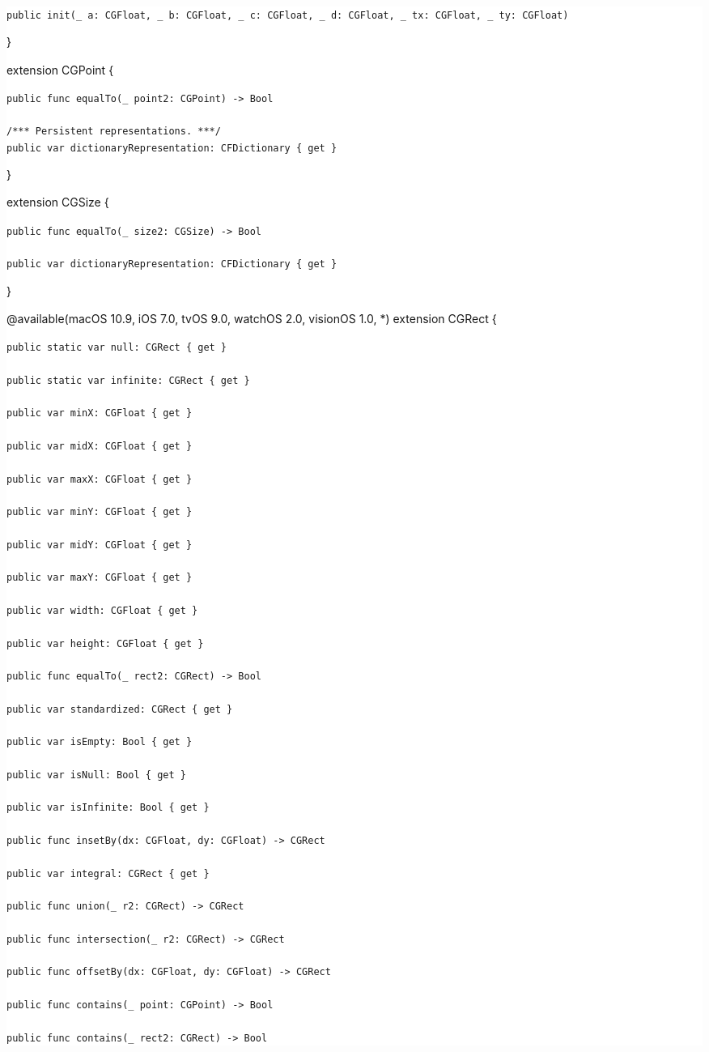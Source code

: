     public init(_ a: CGFloat, _ b: CGFloat, _ c: CGFloat, _ d: CGFloat, _ tx: CGFloat, _ ty: CGFloat)
}

extension CGPoint {

    public func equalTo(_ point2: CGPoint) -> Bool

    /*** Persistent representations. ***/
    public var dictionaryRepresentation: CFDictionary { get }
}

extension CGSize {

    public func equalTo(_ size2: CGSize) -> Bool

    public var dictionaryRepresentation: CFDictionary { get }
}

@available(macOS 10.9, iOS 7.0, tvOS 9.0, watchOS 2.0, visionOS 1.0, *)
extension CGRect {

    public static var null: CGRect { get }

    public static var infinite: CGRect { get }

    public var minX: CGFloat { get }

    public var midX: CGFloat { get }

    public var maxX: CGFloat { get }

    public var minY: CGFloat { get }

    public var midY: CGFloat { get }

    public var maxY: CGFloat { get }

    public var width: CGFloat { get }

    public var height: CGFloat { get }

    public func equalTo(_ rect2: CGRect) -> Bool

    public var standardized: CGRect { get }

    public var isEmpty: Bool { get }

    public var isNull: Bool { get }

    public var isInfinite: Bool { get }

    public func insetBy(dx: CGFloat, dy: CGFloat) -> CGRect

    public var integral: CGRect { get }

    public func union(_ r2: CGRect) -> CGRect

    public func intersection(_ r2: CGRect) -> CGRect

    public func offsetBy(dx: CGFloat, dy: CGFloat) -> CGRect

    public func contains(_ point: CGPoint) -> Bool

    public func contains(_ rect2: CGRect) -> Bool
